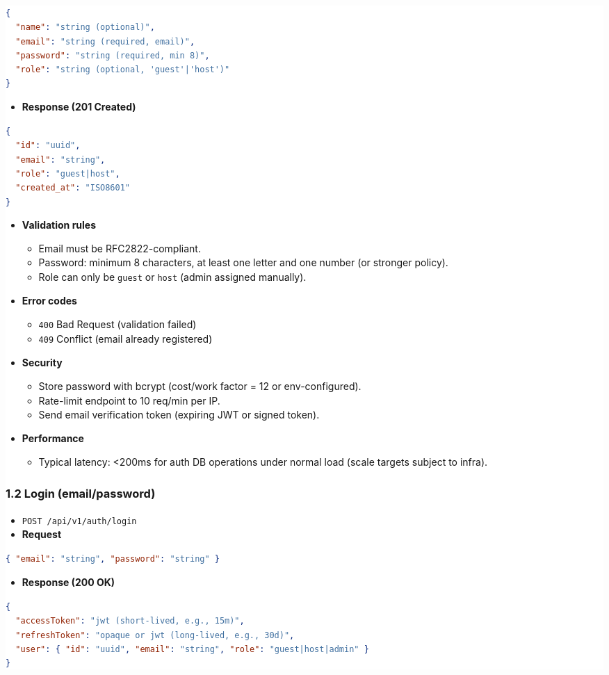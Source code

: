 ```json
{
  "name": "string (optional)",
  "email": "string (required, email)",
  "password": "string (required, min 8)",
  "role": "string (optional, 'guest'|'host')"
}
```

- **Response (201 Created)**

```json
{
  "id": "uuid",
  "email": "string",
  "role": "guest|host",
  "created_at": "ISO8601"
}
```

- **Validation rules**

  - Email must be RFC2822-compliant.
  - Password: minimum 8 characters, at least one letter and one number (or stronger policy).
  - Role can only be `guest` or `host` (admin assigned manually).

- **Error codes**

  - `400` Bad Request (validation failed)
  - `409` Conflict (email already registered)

- **Security**

  - Store password with bcrypt (cost/work factor = 12 or env-configured).
  - Rate-limit endpoint to 10 req/min per IP.
  - Send email verification token (expiring JWT or signed token).

- **Performance**

  - Typical latency: <200ms for auth DB operations under normal load (scale targets subject to infra).

### 1.2 Login (email/password)

- `POST /api/v1/auth/login`
- **Request**

```json
{ "email": "string", "password": "string" }
```

- **Response (200 OK)**

```json
{
  "accessToken": "jwt (short-lived, e.g., 15m)",
  "refreshToken": "opaque or jwt (long-lived, e.g., 30d)",
  "user": { "id": "uuid", "email": "string", "role": "guest|host|admin" }
}
```
